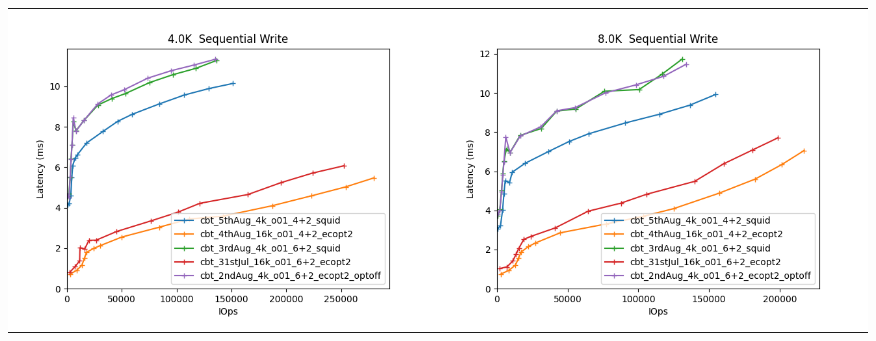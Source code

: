 |||
| :---: | :---: |
|<a name="4096-write"></a>![4.0K  Sequential Write](plots.250805_130219/Comparison_4096_write.png)|<a name="8192-write"></a>![8.0K  Sequential Write](plots.250805_130219/Comparison_8192_write.png)|